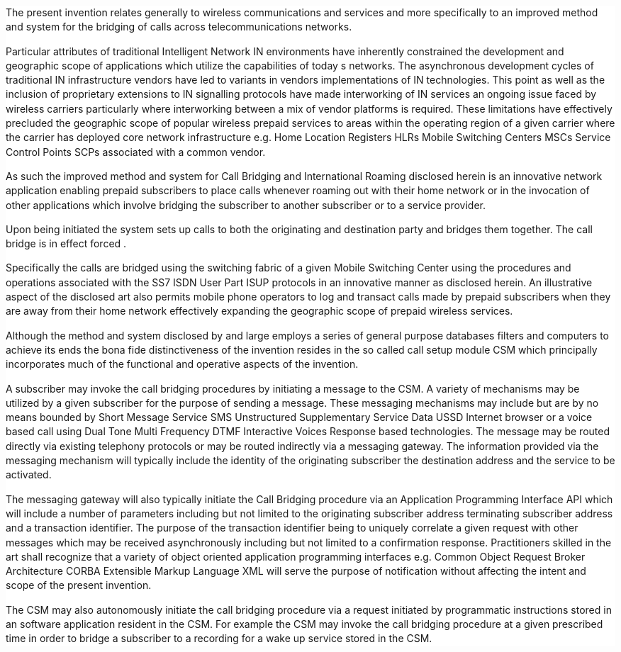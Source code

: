 The present invention relates generally to wireless communications and services and more specifically to an improved method and system for the bridging of calls across telecommunications networks.

Particular attributes of traditional Intelligent Network IN environments have inherently constrained the development and geographic scope of applications which utilize the capabilities of today s networks. The asynchronous development cycles of traditional IN infrastructure vendors have led to variants in vendors implementations of IN technologies. This point as well as the inclusion of proprietary extensions to IN signalling protocols have made interworking of IN services an ongoing issue faced by wireless carriers particularly where interworking between a mix of vendor platforms is required. These limitations have effectively precluded the geographic scope of popular wireless prepaid services to areas within the operating region of a given carrier where the carrier has deployed core network infrastructure e.g. Home Location Registers HLRs Mobile Switching Centers MSCs Service Control Points SCPs associated with a common vendor.

As such the improved method and system for Call Bridging and International Roaming disclosed herein is an innovative network application enabling prepaid subscribers to place calls whenever roaming out with their home network or in the invocation of other applications which involve bridging the subscriber to another subscriber or to a service provider.

Upon being initiated the system sets up calls to both the originating and destination party and bridges them together. The call bridge is in effect forced .

Specifically the calls are bridged using the switching fabric of a given Mobile Switching Center using the procedures and operations associated with the SS7 ISDN User Part ISUP protocols in an innovative manner as disclosed herein. An illustrative aspect of the disclosed art also permits mobile phone operators to log and transact calls made by prepaid subscribers when they are away from their home network effectively expanding the geographic scope of prepaid wireless services.

Although the method and system disclosed by and large employs a series of general purpose databases filters and computers to achieve its ends the bona fide distinctiveness of the invention resides in the so called call setup module CSM which principally incorporates much of the functional and operative aspects of the invention.

A subscriber may invoke the call bridging procedures by initiating a message to the CSM. A variety of mechanisms may be utilized by a given subscriber for the purpose of sending a message. These messaging mechanisms may include but are by no means bounded by Short Message Service SMS Unstructured Supplementary Service Data USSD Internet browser or a voice based call using Dual Tone Multi Frequency DTMF Interactive Voices Response based technologies. The message may be routed directly via existing telephony protocols or may be routed indirectly via a messaging gateway. The information provided via the messaging mechanism will typically include the identity of the originating subscriber the destination address and the service to be activated.

The messaging gateway will also typically initiate the Call Bridging procedure via an Application Programming Interface API which will include a number of parameters including but not limited to the originating subscriber address terminating subscriber address and a transaction identifier. The purpose of the transaction identifier being to uniquely correlate a given request with other messages which may be received asynchronously including but not limited to a confirmation response. Practitioners skilled in the art shall recognize that a variety of object oriented application programming interfaces e.g. Common Object Request Broker Architecture CORBA Extensible Markup Language XML will serve the purpose of notification without affecting the intent and scope of the present invention.

The CSM may also autonomously initiate the call bridging procedure via a request initiated by programmatic instructions stored in an software application resident in the CSM. For example the CSM may invoke the call bridging procedure at a given prescribed time in order to bridge a subscriber to a recording for a wake up service stored in the CSM.
